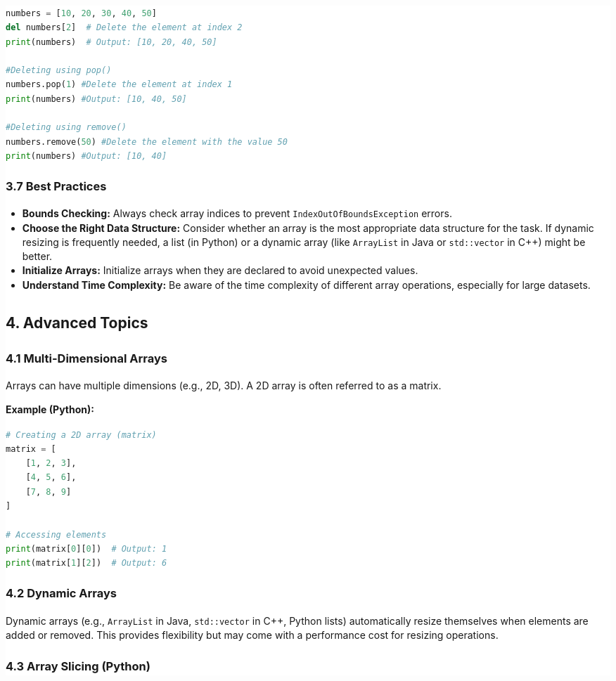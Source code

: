 ```python
numbers = [10, 20, 30, 40, 50]
del numbers[2]  # Delete the element at index 2
print(numbers)  # Output: [10, 20, 40, 50]

#Deleting using pop()
numbers.pop(1) #Delete the element at index 1
print(numbers) #Output: [10, 40, 50]

#Deleting using remove()
numbers.remove(50) #Delete the element with the value 50
print(numbers) #Output: [10, 40]
```

### 3.7 Best Practices

*   **Bounds Checking:** Always check array indices to prevent `IndexOutOfBoundsException` errors.
*   **Choose the Right Data Structure:** Consider whether an array is the most appropriate data structure for the task. If dynamic resizing is frequently needed, a list (in Python) or a dynamic array (like `ArrayList` in Java or `std::vector` in C++) might be better.
*   **Initialize Arrays:** Initialize arrays when they are declared to avoid unexpected values.
*   **Understand Time Complexity:** Be aware of the time complexity of different array operations, especially for large datasets.

## 4. Advanced Topics

### 4.1 Multi-Dimensional Arrays

Arrays can have multiple dimensions (e.g., 2D, 3D).  A 2D array is often referred to as a matrix.

**Example (Python):**

```python
# Creating a 2D array (matrix)
matrix = [
    [1, 2, 3],
    [4, 5, 6],
    [7, 8, 9]
]

# Accessing elements
print(matrix[0][0])  # Output: 1
print(matrix[1][2])  # Output: 6
```

### 4.2 Dynamic Arrays

Dynamic arrays (e.g., `ArrayList` in Java, `std::vector` in C++, Python lists) automatically resize themselves when elements are added or removed.  This provides flexibility but may come with a performance cost for resizing operations.

### 4.3 Array Slicing (Python)
